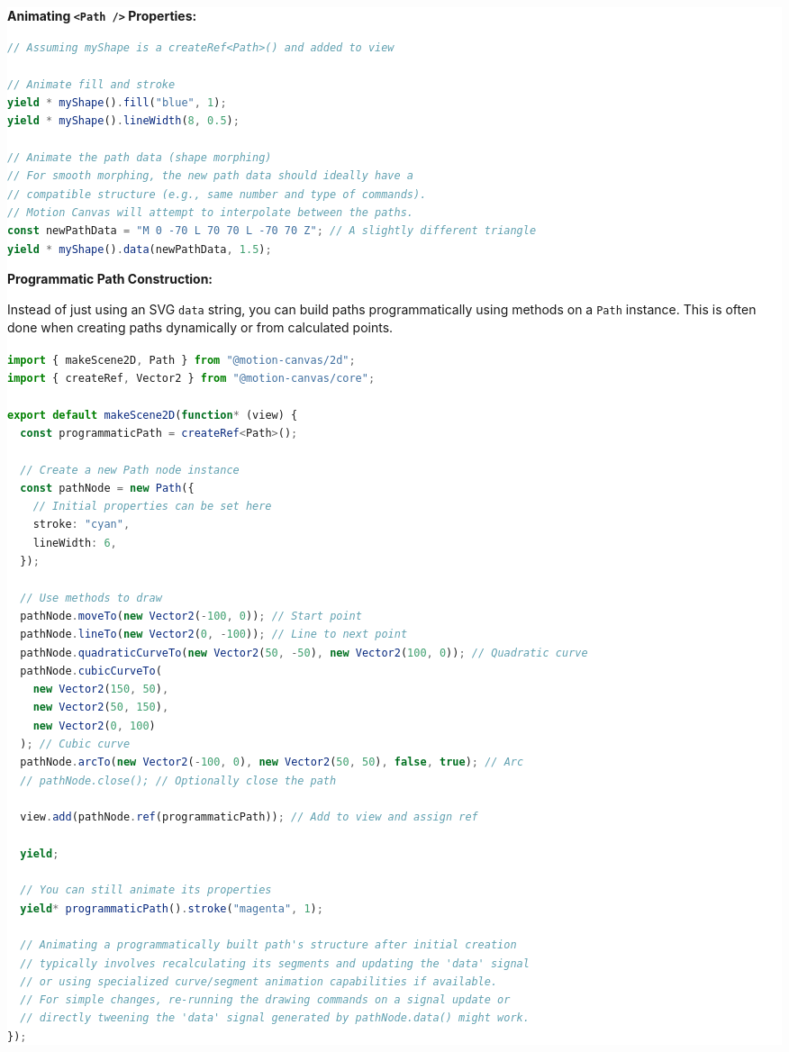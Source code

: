 **Animating `<Path />` Properties:**

```typescript
// Assuming myShape is a createRef<Path>() and added to view

// Animate fill and stroke
yield * myShape().fill("blue", 1);
yield * myShape().lineWidth(8, 0.5);

// Animate the path data (shape morphing)
// For smooth morphing, the new path data should ideally have a
// compatible structure (e.g., same number and type of commands).
// Motion Canvas will attempt to interpolate between the paths.
const newPathData = "M 0 -70 L 70 70 L -70 70 Z"; // A slightly different triangle
yield * myShape().data(newPathData, 1.5);
```

**Programmatic Path Construction:**

Instead of just using an SVG `data` string, you can build paths programmatically using methods on a `Path` instance. This is often done when creating paths dynamically or from calculated points.

```typescript
import { makeScene2D, Path } from "@motion-canvas/2d";
import { createRef, Vector2 } from "@motion-canvas/core";

export default makeScene2D(function* (view) {
  const programmaticPath = createRef<Path>();

  // Create a new Path node instance
  const pathNode = new Path({
    // Initial properties can be set here
    stroke: "cyan",
    lineWidth: 6,
  });

  // Use methods to draw
  pathNode.moveTo(new Vector2(-100, 0)); // Start point
  pathNode.lineTo(new Vector2(0, -100)); // Line to next point
  pathNode.quadraticCurveTo(new Vector2(50, -50), new Vector2(100, 0)); // Quadratic curve
  pathNode.cubicCurveTo(
    new Vector2(150, 50),
    new Vector2(50, 150),
    new Vector2(0, 100)
  ); // Cubic curve
  pathNode.arcTo(new Vector2(-100, 0), new Vector2(50, 50), false, true); // Arc
  // pathNode.close(); // Optionally close the path

  view.add(pathNode.ref(programmaticPath)); // Add to view and assign ref

  yield;

  // You can still animate its properties
  yield* programmaticPath().stroke("magenta", 1);

  // Animating a programmatically built path's structure after initial creation
  // typically involves recalculating its segments and updating the 'data' signal
  // or using specialized curve/segment animation capabilities if available.
  // For simple changes, re-running the drawing commands on a signal update or
  // directly tweening the 'data' signal generated by pathNode.data() might work.
});
```

